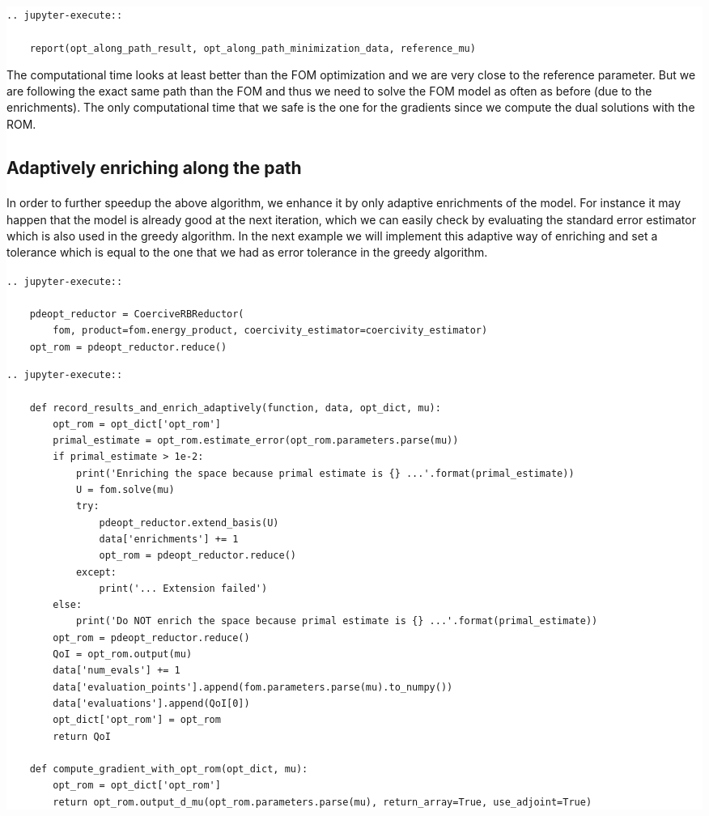 ```{eval-rst}
.. jupyter-execute::

    report(opt_along_path_result, opt_along_path_minimization_data, reference_mu)
```

The computational time looks at least better than the FOM optimization
and we are very close to the reference parameter.
But we are following the exact same path than the
FOM and thus we need to solve the FOM model as often as before
(due to the enrichments). The only computational time that we safe is the one
for the gradients since we compute the dual solutions with the ROM.

## Adaptively enriching along the path

In order to further speedup the above algorithm, we enhance it
by only adaptive enrichments of the model.
For instance it may happen that the model is already good at
the next iteration, which we can easily check by evaluating the standard
error estimator which is also used in the greedy algorithm. In the next
example we will implement this adaptive way of enriching and set a
tolerance which is equal to the one that we had as error tolerance
in the greedy algorithm.

```{eval-rst}
.. jupyter-execute::

    pdeopt_reductor = CoerciveRBReductor(
        fom, product=fom.energy_product, coercivity_estimator=coercivity_estimator)
    opt_rom = pdeopt_reductor.reduce()
```

```{eval-rst}
.. jupyter-execute::

    def record_results_and_enrich_adaptively(function, data, opt_dict, mu):
        opt_rom = opt_dict['opt_rom']
        primal_estimate = opt_rom.estimate_error(opt_rom.parameters.parse(mu))
        if primal_estimate > 1e-2:
            print('Enriching the space because primal estimate is {} ...'.format(primal_estimate))
            U = fom.solve(mu)
            try:
                pdeopt_reductor.extend_basis(U)
                data['enrichments'] += 1
                opt_rom = pdeopt_reductor.reduce()
            except:
                print('... Extension failed')
        else:
            print('Do NOT enrich the space because primal estimate is {} ...'.format(primal_estimate))
        opt_rom = pdeopt_reductor.reduce()
        QoI = opt_rom.output(mu)
        data['num_evals'] += 1
        data['evaluation_points'].append(fom.parameters.parse(mu).to_numpy())
        data['evaluations'].append(QoI[0])
        opt_dict['opt_rom'] = opt_rom
        return QoI

    def compute_gradient_with_opt_rom(opt_dict, mu):
        opt_rom = opt_dict['opt_rom']
        return opt_rom.output_d_mu(opt_rom.parameters.parse(mu), return_array=True, use_adjoint=True)
```
